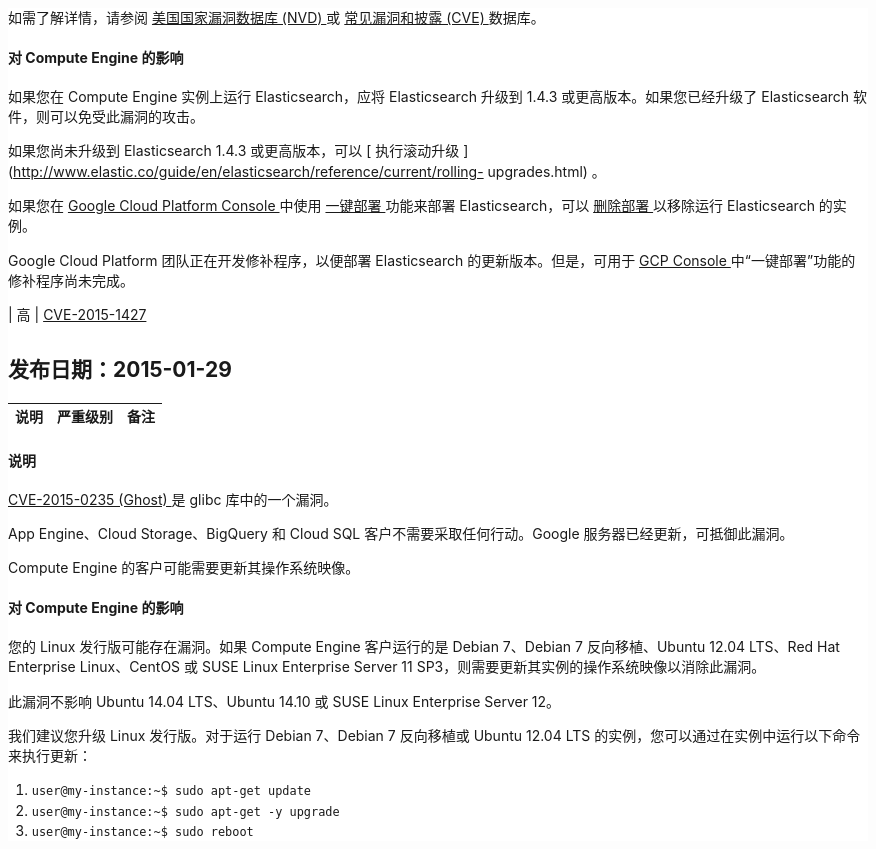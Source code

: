 如需了解详情，请参阅 [ 美国国家漏洞数据库 (NVD)
](https://web.nvd.nist.gov/view/vuln/detail?vulnId=CVE-2015-1427) 或 [ 常见漏洞和披露
(CVE) ](http://www.cve.mitre.org/cgi-bin/cvename.cgi?name=2015-1427) 数据库。

####  对 Compute Engine 的影响

如果您在 Compute Engine 实例上运行 Elasticsearch，应将 Elasticsearch 升级到 1.4.3
或更高版本。如果您已经升级了 Elasticsearch 软件，则可以免受此漏洞的攻击。

如果您尚未升级到 Elasticsearch 1.4.3 或更高版本，可以 [ 执行滚动升级
](http://www.elastic.co/guide/en/elasticsearch/reference/current/rolling-
upgrades.html) 。

如果您在 [ Google Cloud Platform Console
](https://console.cloud.google.com/?hl=zh_cn) 中使用 [ 一键部署
](https://cloud.google.com/solutions/elasticsearch/click-to-deploy?hl=zh_cn)
功能来部署 Elasticsearch，可以 [ 删除部署
](https://console.cloud.google.com/projectselector/deployments?hl=zh_cn) 以移除运行
Elasticsearch 的实例。

Google Cloud Platform 团队正在开发修补程序，以便部署 Elasticsearch 的更新版本。但是，可用于 [ GCP Console
](https://console.cloud.google.com/?hl=zh_cn) 中“一键部署”功能的修补程序尚未完成。

|  高  |  [ CVE-2015-1427
](https://web.nvd.nist.gov/view/vuln/detail?vulnId=CVE-2015-1427)  
  
##  发布日期：2015-01-29

说明  |  严重级别  |  备注  
---|---|---  
  
####  说明

[ CVE-2015-0235 (Ghost)
](http://web.nvd.nist.gov/view/vuln/detail?vulnId=CVE-2015-0235) 是 glibc
库中的一个漏洞。

App Engine、Cloud Storage、BigQuery 和 Cloud SQL 客户不需要采取任何行动。Google
服务器已经更新，可抵御此漏洞。

Compute Engine 的客户可能需要更新其操作系统映像。

####  对 Compute Engine 的影响

您的 Linux 发行版可能存在漏洞。如果 Compute Engine 客户运行的是 Debian 7、Debian 7 反向移植、Ubuntu
12.04 LTS、Red Hat Enterprise Linux、CentOS 或 SUSE Linux Enterprise Server 11
SP3，则需要更新其实例的操作系统映像以消除此漏洞。

此漏洞不影响 Ubuntu 14.04 LTS、Ubuntu 14.10 或 SUSE Linux Enterprise Server 12。

我们建议您升级 Linux 发行版。对于运行 Debian 7、Debian 7 反向移植或 Ubuntu 12.04 LTS
的实例，您可以通过在实例中运行以下命令来执行更新：

  1. ` user@my-instance:~$ sudo apt-get update `
  2. ` user@my-instance:~$ sudo apt-get -y upgrade `
  3. ` user@my-instance:~$ sudo reboot `
